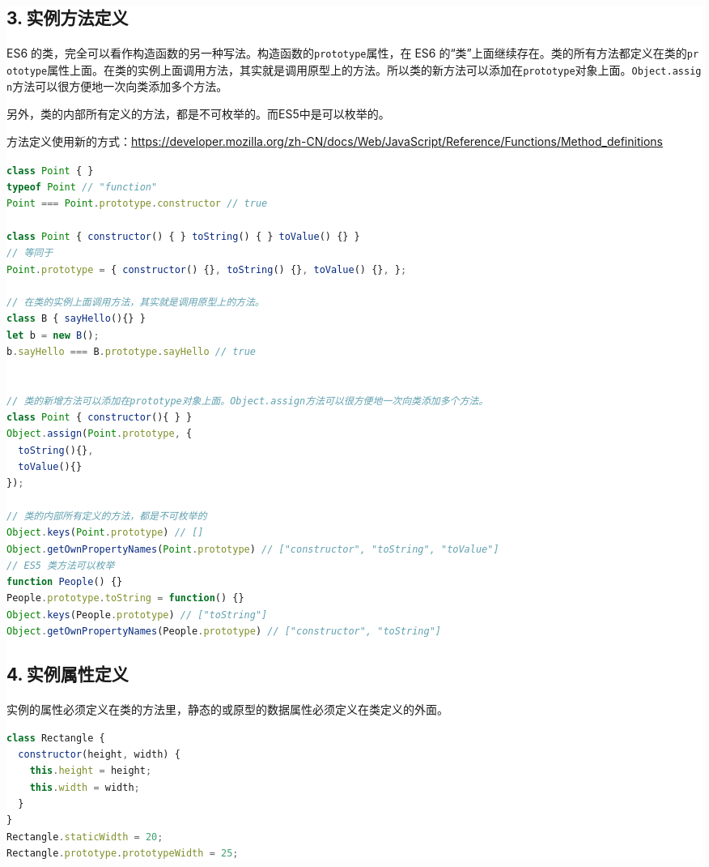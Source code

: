 ## 3. 实例方法定义

ES6 的类，完全可以看作构造函数的另一种写法。构造函数的`prototype`属性，在 ES6 的“类”上面继续存在。类的所有方法都定义在类的`prototype`属性上面。在类的实例上面调用方法，其实就是调用原型上的方法。所以类的新方法可以添加在`prototype`对象上面。`Object.assign`方法可以很方便地一次向类添加多个方法。

另外，类的内部所有定义的方法，都是不可枚举的。而ES5中是可以枚举的。

方法定义使用新的方式：https://developer.mozilla.org/zh-CN/docs/Web/JavaScript/Reference/Functions/Method_definitions

```js
class Point { }
typeof Point // "function"
Point === Point.prototype.constructor // true

class Point { constructor() { } toString() { } toValue() {} }
// 等同于
Point.prototype = { constructor() {}, toString() {}, toValue() {}, };

// 在类的实例上面调用方法，其实就是调用原型上的方法。
class B { sayHello(){} }
let b = new B();
b.sayHello === B.prototype.sayHello // true


// 类的新增方法可以添加在prototype对象上面。Object.assign方法可以很方便地一次向类添加多个方法。
class Point { constructor(){ } }
Object.assign(Point.prototype, {
  toString(){},
  toValue(){}
});

// 类的内部所有定义的方法，都是不可枚举的
Object.keys(Point.prototype) // []
Object.getOwnPropertyNames(Point.prototype) // ["constructor", "toString", "toValue"]
// ES5 类方法可以枚举
function People() {}
People.prototype.toString = function() {}
Object.keys(People.prototype) // ["toString"]
Object.getOwnPropertyNames(People.prototype) // ["constructor", "toString"]
```

## 4. 实例属性定义

实例的属性必须定义在类的方法里，静态的或原型的数据属性必须定义在类定义的外面。

```js
class Rectangle {
  constructor(height, width) {    
    this.height = height;
    this.width = width;
  }
}
Rectangle.staticWidth = 20;
Rectangle.prototype.prototypeWidth = 25;
```
